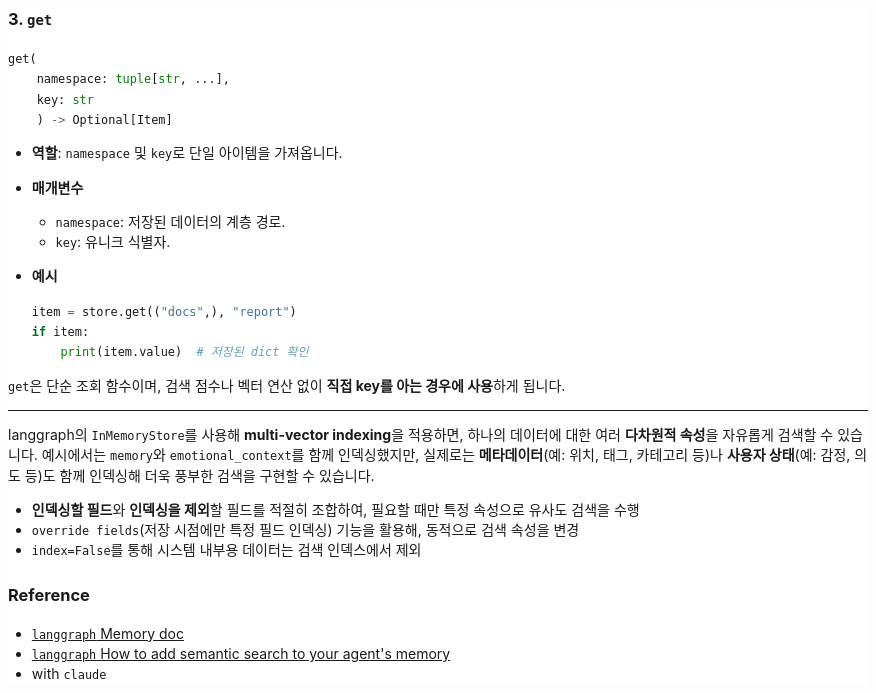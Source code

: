 ### 3. `get`

```python
get(
    namespace: tuple[str, ...], 
    key: str
    ) -> Optional[Item]
```

- **역할**: `namespace` 및 `key`로 단일 아이템을 가져옵니다.
- **매개변수**  
  - `namespace`: 저장된 데이터의 계층 경로.
  - `key`: 유니크 식별자.
- **예시**  

  ```python
  item = store.get(("docs",), "report")
  if item:
      print(item.value)  # 저장된 dict 확인
  ```

`get`은 단순 조회 함수이며, 검색 점수나 벡터 연산 없이 **직접 key를 아는 경우에 사용**하게 됩니다.

---

langgraph의 `InMemoryStore`를 사용해 **multi-vector indexing**을 적용하면, 하나의 데이터에 대한 여러 **다차원적 속성**을 자유롭게 검색할 수 있습니다. 예시에서는 `memory`와 `emotional_context`를 함께 인덱싱했지만, 실제로는 **메타데이터**(예: 위치, 태그, 카테고리 등)나 **사용자 상태**(예: 감정, 의도 등)도 함께 인덱싱해 더욱 풍부한 검색을 구현할 수 있습니다.

- **인덱싱할 필드**와 **인덱싱을 제외**할 필드를 적절히 조합하여, 필요할 때만 특정 속성으로 유사도 검색을 수행
- `override fields`(저장 시점에만 특정 필드 인덱싱) 기능을 활용해, 동적으로 검색 속성을 변경
- `index=False`를 통해 시스템 내부용 데이터는 검색 인덱스에서 제외


### Reference
- [`langgraph` Memory doc](https://langchain-ai.github.io/langgraph/concepts/memory/)
- [`langgraph` How to add semantic search to your agent's memory](https://langchain-ai.github.io/langgraph/how-tos/memory/semantic-search/)
- with `claude`